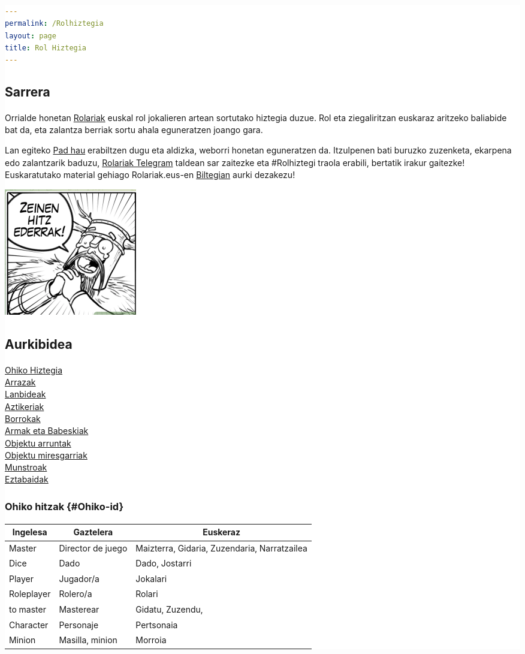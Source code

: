 ```yaml
---
permalink: /Rolhiztegia
layout: page
title: Rol Hiztegia
---
```


## Sarrera 
Orrialde honetan [Rolariak](https://rolariak.eus/) euskal rol jokalieren artean sortutako hiztegia duzue.
Rol eta ziegaliritzan euskaraz aritzeko baliabide bat da, eta zalantza berriak sortu ahala eguneratzen joango gara.

Lan egiteko [Pad hau](https://annuel2.framapad.org/p/rolhiztegia-9xih?lang=es) erabiltzen dugu eta aldizka, weborri honetan eguneratzen da.
Itzulpenen bati buruzko zuzenketa, ekarpena edo zalantzarik baduzu, [Rolariak Telegram](https://t.me/rolariak) taldean sar zaitezke eta #Rolhiztegi traola erabili, bertatik irakur gaitezke! 
Euskaratutako material gehiago Rolariak.eus-en [Biltegian](https://rolariak.eus/biltegia) aurki dezakezu! 

![HitzEderrak](https://github.com/IzaroBlog/IzaroBlog.github.io/blob/main/_images/postimages/hitzederrak.png?raw=true)

## Aurkibidea

[Ohiko Hiztegia](#Ohiko-id)  
[Arrazak](#Arrazak-id)  
[Lanbideak](#Lanbideak-id)  
[Aztikeriak](#Aztikeriak-id)  
[Borrokak](#Borrokak-id)  
[Armak eta Babeskiak](#Armak-id)  
[Objektu arruntak](#ObjektuArruntak-id)  
[Objektu miresgarriak](#ObjektuMiresgarriak-id)  
[Munstroak](#Munstroak-id)  
[Eztabaidak](#Eztabaidak-id)

### Ohiko hitzak {#Ohiko-id}

| Ingelesa   | Gaztelera  | Euskeraz  |
| ---------- | ---------- | --------- | 
| Master | Director de juego | Maizterra, Gidaria, Zuzendaria, Narratzailea |
| Dice | Dado | Dado, Jostarri |
| Player | Jugador/a | Jokalari |
| Roleplayer | Rolero/a | Rolari |
| to master  | Masterear        | Gidatu, Zuzendu, | 
| Character | Personaje | Pertsonaia |          
| Minion   |  Masilla, minion    | Morroia   |